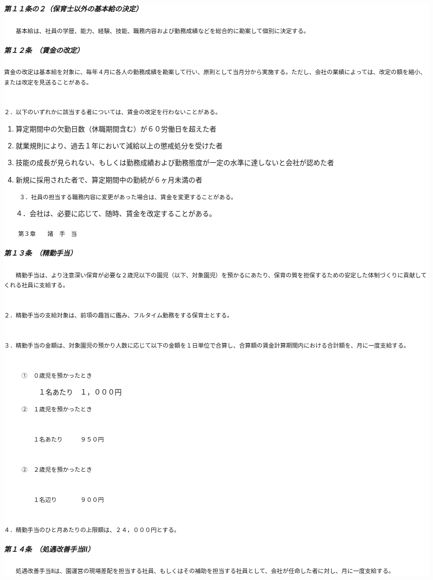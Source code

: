 ##### 第１１条の２（保育士以外の基本給の決定）


    　　基本給は、社員の学歴、能力、経験、技能、職務内容および勤務成績などを総合的に勘案して個別に決定する。


##### 第１２条　（賃金の改定）


    賃金の改定は基本給を対象に、毎年４月に各人の勤務成績を勘案して行い、原則として当月分から実施する。ただし、会社の業績によっては、改定の額を縮小、または改定を見送ることがある。


    ２．以下のいずれかに該当する者については、賃金の改定を行わないことがある。



1. 算定期間中の欠勤日数（休職期間含む）が６０労働日を超えた者
2. 就業規則により、過去１年において減給以上の懲戒処分を受けた者
3. 技能の成長が見られない、もしくは勤務成績および勤務態度が一定の水準に達しないと会社が認めた者
4. 新規に採用された者で、算定期間中の勤続が６ヶ月未満の者

        ３．社員の担当する職務内容に変更があった場合は、賃金を変更することがある。


    ４．会社は、必要に応じて、随時、賃金を改定することがある。


#### 
        第３章　　諸　手　当



##### 第１３条　（精勤手当）　


    　　精勤手当は、より注意深い保育が必要な２歳児以下の園児（以下、対象園児）を預かるにあたり、保育の質を担保するための安定した体制づくりに貢献してくれる社員に支給する。


    ２．精勤手当の支給対象は、前項の趣旨に鑑み、フルタイム勤務をする保育士とする。


    ３．精勤手当の金額は、対象園児の預かり人数に応じて以下の金額を１日単位で合算し、合算額の賃金計算期間内における合計額を、月に一度支給する。


    　　　①　０歳児を預かったとき

　　　　　１名あたり　１，０００円


    　　　②　１歳児を預かったとき


    　　　　　１名あたり　　　９５０円


    　　　②　２歳児を預かったとき


    　　　　　１名辺り　　　　９００円


    ４．精勤手当のひと月あたりの上限額は、２４，０００円とする。


##### 第１４条　（処遇改善手当Ⅱ）　


    　　処遇改善手当Ⅱは、園運営の現場差配を担当する社員、もしくはその補助を担当する社員として、会社が任命した者に対し、月に一度支給する。
